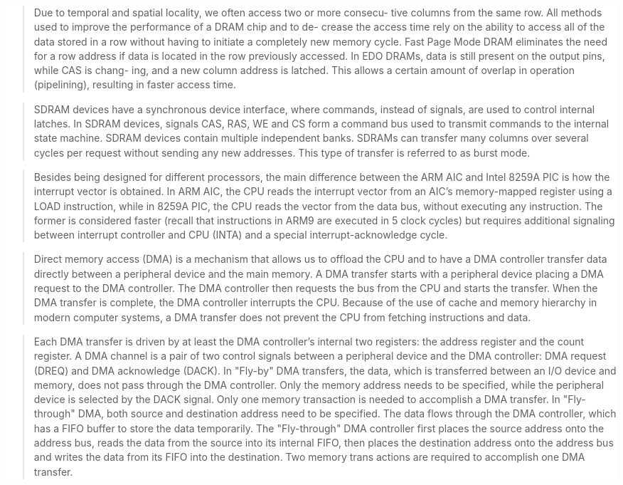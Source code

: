 > Due to temporal and spatial locality, we often access two or more consecu-
> tive columns from the same row.
> All methods used to improve the performance of a DRAM chip and to de-
> crease the access time rely on the ability to access all of the data stored in a
> row without having to initiate a completely new memory cycle.
> Fast Page Mode DRAM eliminates the need for a row address if data is
> located in the row previously accessed.
> In EDO DRAMs, data is still present on the output pins, while CAS is chang-
> ing, and a new column address is latched. This allows a certain amount of
> overlap in operation (pipelining), resulting in faster access time.

> SDRAM devices have a synchronous device interface, where commands,
> instead of signals, are used to control internal latches.
> In SDRAM devices, signals CAS, RAS, WE and CS form a command bus
> used to transmit commands to the internal state machine.
> SDRAM devices contain multiple independent banks.
> SDRAMs can transfer many columns over several cycles per request without
> sending any new addresses. This type of transfer is referred to as burst mode.

> Besides being designed for different processors, the main difference between the ARM AIC and Intel 8259A PIC is how the interrupt vector is
> obtained. In ARM AIC, the CPU reads the interrupt vector from an AIC’s
> memory-mapped register using a LOAD instruction, while in 8259A PIC,
> the CPU reads the vector from the data bus, without executing any instruction.
> The former is considered faster (recall that instructions in ARM9 are executed in 5 clock cycles) but requires additional signaling between interrupt
> controller and CPU (INTA) and a special interrupt-acknowledge cycle.

> Direct memory access (DMA) is a mechanism that allows us to offload the
> CPU and to have a DMA controller transfer data directly between a peripheral device and the main memory.
> A DMA transfer starts with a peripheral device placing a DMA request to
> the DMA controller. The DMA controller then requests the bus from the
> CPU and starts the transfer. When the DMA transfer is complete, the DMA
> controller interrupts the CPU.
> Because of the use of cache and memory hierarchy in modern computer systems, a DMA transfer does not prevent the CPU from fetching instructions
> and data.

> Each DMA transfer is driven by at least the DMA controller’s internal two
> registers: the address register and the count register.
> A DMA channel is a pair of two control signals between a peripheral device
> and the DMA controller: DMA request (DREQ) and DMA acknowledge
> (DACK).
> In "Fly-by" DMA transfers, the data, which is transferred between an I/O
> device and memory, does not pass through the DMA controller. Only the
> memory address needs to be specified, while the peripheral device is selected by the DACK signal. Only one memory transaction is needed to accomplish a DMA transfer.
> In "Fly-through" DMA, both source and destination address need to be specified. The data flows through the DMA controller, which has a FIFO buffer
> to store the data temporarily. The "Fly-through" DMA controller first places
> the source address onto the address bus, reads the data from the source into
> its internal FIFO, then places the destination address onto the address bus
> and writes the data from its FIFO into the destination. Two memory trans
> actions are required to accomplish one DMA transfer.
